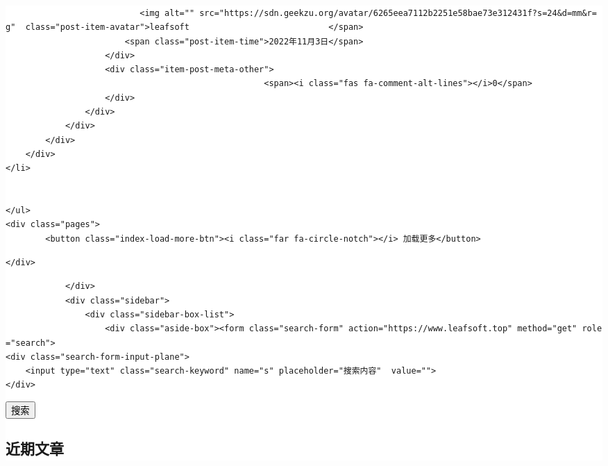                                <img alt="" src="https://sdn.geekzu.org/avatar/6265eea7112b2251e58bae73e312431f?s=24&d=mm&r=g"  class="post-item-avatar">leafsoft                            </span>
                            <span class="post-item-time">2022年11月3日</span>
                        </div>
                        <div class="item-post-meta-other">
                                                        <span><i class="fas fa-comment-alt-lines"></i>0</span>
                        </div>
                    </div>
                </div>
            </div>
        </div>
    </li>
    

    </ul>
    <div class="pages">
            <button class="index-load-more-btn"><i class="far fa-circle-notch"></i> 加载更多</button>
    
<script>
    var paged =2;
    var max_page =2;
    $('.index-load-more-btn').click(() => {
        var btn_cloass = '.index-load-more-btn';
        if (paged > max_page) {
            $(btn_cloass).text('到底啦');
            return;
        }
        $(btn_cloass).html('<i class="far fa-circle-notch fa-spin"></i> 加载中');
        $.post('https://www.leafsoft.top/wp-admin/admin-ajax.php', {
            action: 'corepress_load_post',
            page: paged,
            cat: $('.index-tab-item-active').attr('catid')
        }, (data) => {

            if (data.length == 0) {
                $(btn_cloass).html('<i class="far fa-circle-notch"></i> 到底啦');
            } else {
                $(btn_cloass).html('<i class="far fa-circle-notch"></i> 加载更多');
            }
            $('.post-list').append(data);
             $("img").lazyload({effect: "fadeIn"});            paged++;
        })
    })

</script>
    </div>
</div>

                </div>
                <div class="sidebar">
                    <div class="sidebar-box-list">
                        <div class="aside-box"><form class="search-form" action="https://www.leafsoft.top" method="get" role="search">
    <div class="search-form-input-plane">
        <input type="text" class="search-keyword" name="s" placeholder="搜索内容"  value="">
    </div>
  <div>
      <button type="submit" class="search-submit" value="&#xf002;">搜索</button>
  </div>
</form></div>
		<div class="aside-box">
		<h2 class="widget-title">近期文章</h2>

